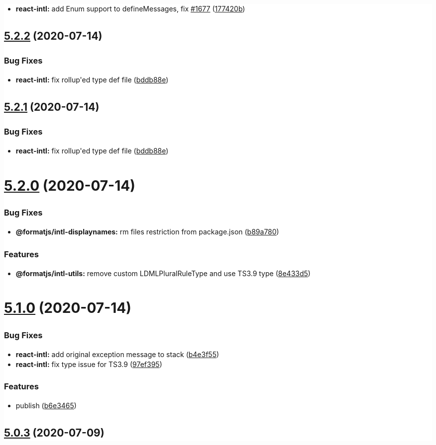 * **react-intl:** add Enum support to defineMessages, fix [#1677](https://github.com/formatjs/formatjs/issues/1677) ([177420b](https://github.com/formatjs/formatjs/commit/177420bb54815ccd883e44973e56ec5b8113cc58))

## [5.2.2](https://github.com/formatjs/formatjs/compare/react-intl@5.2.0...react-intl@5.2.2) (2020-07-14)

### Bug Fixes

* **react-intl:** fix rollup'ed type def file ([bddb88e](https://github.com/formatjs/formatjs/commit/bddb88e7435854b3152f2fbdc72b50054d9bad76))

## [5.2.1](https://github.com/formatjs/formatjs/compare/react-intl@5.2.0...react-intl@5.2.1) (2020-07-14)

### Bug Fixes

* **react-intl:** fix rollup'ed type def file ([bddb88e](https://github.com/formatjs/formatjs/commit/bddb88e7435854b3152f2fbdc72b50054d9bad76))

# [5.2.0](https://github.com/formatjs/formatjs/compare/react-intl@5.1.0...react-intl@5.2.0) (2020-07-14)

### Bug Fixes

* **@formatjs/intl-displaynames:** rm files restriction from package.json ([b89a780](https://github.com/formatjs/formatjs/commit/b89a780803aa682fddf020ca742dc896401e68e0))

### Features

* **@formatjs/intl-utils:** remove custom LDMLPluralRuleType and use TS3.9 type ([8e433d5](https://github.com/formatjs/formatjs/commit/8e433d5afdbf64f7a952d6345e50cad29bbb7083))

# [5.1.0](https://github.com/formatjs/formatjs/compare/react-intl@5.0.2...react-intl@5.1.0) (2020-07-14)

### Bug Fixes

* **react-intl:** add original exception message to stack ([b4e3f55](https://github.com/formatjs/formatjs/commit/b4e3f558bcbd47f97a8451614f85300708d05d7f))
* **react-intl:** fix type issue for TS3.9 ([97ef395](https://github.com/formatjs/formatjs/commit/97ef395f04dff86546bda5d5eb605684835af457))

### Features

* publish ([b6e3465](https://github.com/formatjs/formatjs/commit/b6e3465ac95b3fa481f3c89f077a66ac004f7c27))

## [5.0.3](https://github.com/formatjs/formatjs/compare/react-intl@5.0.2...react-intl@5.0.3) (2020-07-09)
